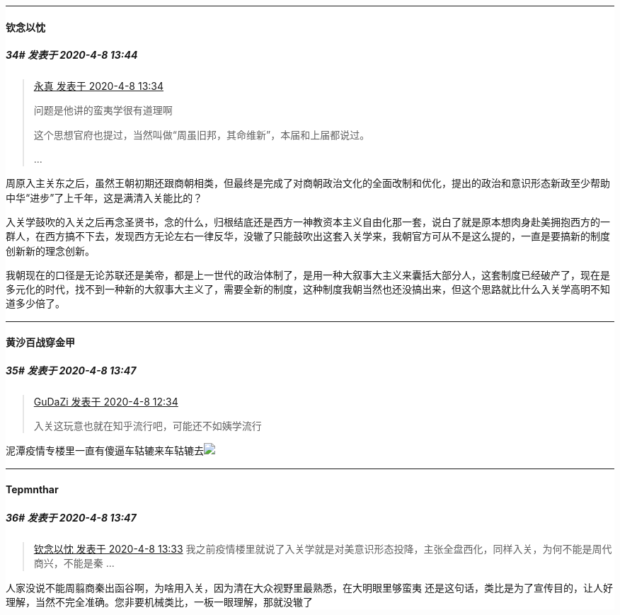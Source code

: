 



-----

####  钦念以忱  
##### 34#       发表于 2020-4-8 13:44



<blockquote><a href="httphttps://bbs.saraba1st.com/2b/forum.php?mod=redirect&amp;goto=findpost&amp;pid=47013644&amp;ptid=1923066" target="_blank">永真 发表于 2020-4-8 13:34</a>

问题是他讲的蛮夷学很有道理啊

这个思想官府也提过，当然叫做“周虽旧邦，其命维新”，本届和上届都说过。

 ...</blockquote>
周原入主关东之后，虽然王朝初期还跟商朝相类，但最终是完成了对商朝政治文化的全面改制和优化，提出的政治和意识形态新政至少帮助中华“进步”了上千年，这是满清入关能比的？

入关学鼓吹的入关之后再念圣贤书，念的什么，归根结底还是西方一神教资本主义自由化那一套，说白了就是原本想肉身赴美拥抱西方的一群人，在西方搞不下去，发现西方无论左右一律反华，没辙了只能鼓吹出这套入关学来，我朝官方可从不是这么提的，一直是要搞新的制度创新新的理念创新。

我朝现在的口径是无论苏联还是美帝，都是上一世代的政治体制了，是用一种大叙事大主义来囊括大部分人，这套制度已经破产了，现在是多元化的时代，找不到一种新的大叙事大主义了，需要全新的制度，这种制度我朝当然也还没搞出来，但这个思路就比什么入关学高明不知道多少倍了。







-----

####  黄沙百战穿金甲  
##### 35#       发表于 2020-4-8 13:47



<blockquote><a href="httphttps://bbs.saraba1st.com/2b/forum.php?mod=redirect&amp;goto=findpost&amp;pid=47012961&amp;ptid=1923066" target="_blank">GuDaZi 发表于 2020-4-8 12:34</a>

入关这玩意也就在知乎流行吧，可能还不如姨学流行</blockquote>
泥潭疫情专楼里一直有傻逼车轱辘来车轱辘去<img src="https://static.saraba1st.com/image/smiley/face2017/220.png" referrerpolicy="no-referrer">







-----

####  Tepmnthar  
##### 36#       发表于 2020-4-8 13:47



<blockquote><a href="httphttps://bbs.saraba1st.com/2b/forum.php?mod=redirect&amp;goto=findpost&amp;pid=47013632&amp;ptid=1923066" target="_blank">钦念以忱 发表于 2020-4-8 13:33</a>
 我之前疫情楼里就说了入关学就是对美意识形态投降，主张全盘西化，同样入关，为何不能是周代商兴，不能是秦 ...</blockquote>
人家没说不能周翦商秦出函谷啊，为啥用入关，因为清在大众视野里最熟悉，在大明眼里够蛮夷
还是这句话，类比是为了宣传目的，让人好理解，当然不完全准确。您非要机械类比，一板一眼理解，那就没辙了
